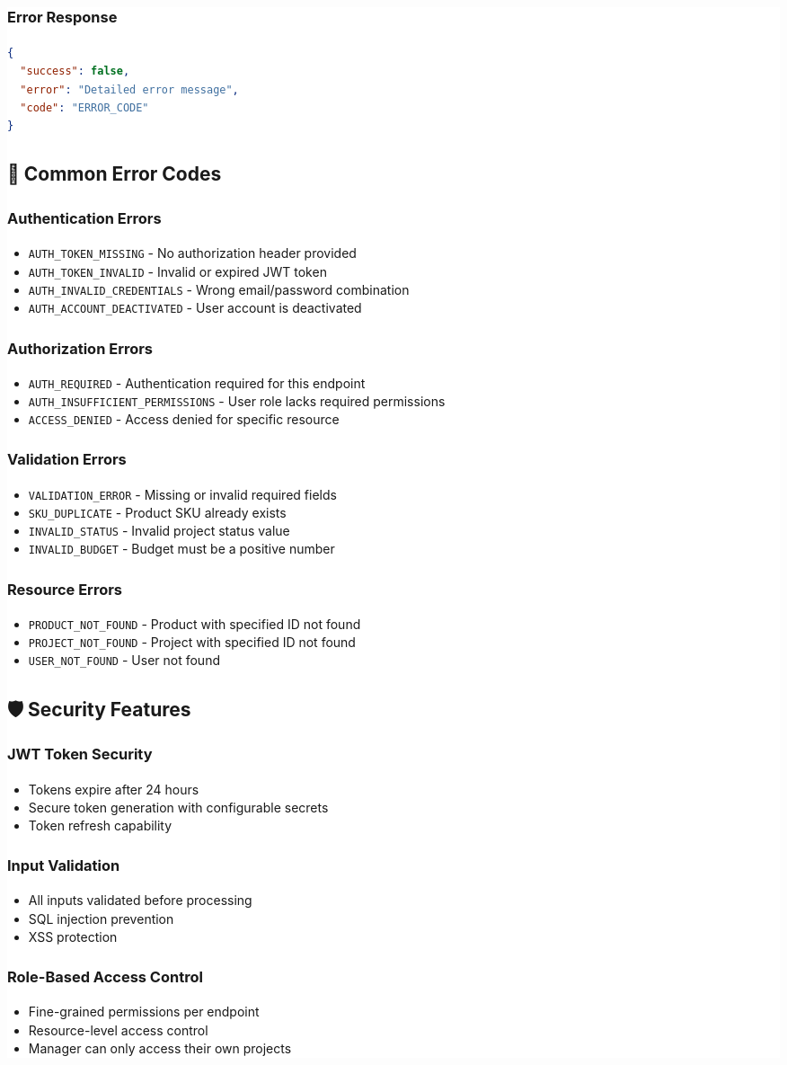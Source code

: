 ### Error Response
```json
{
  "success": false,
  "error": "Detailed error message",
  "code": "ERROR_CODE"
}
```

## 🚨 Common Error Codes

### Authentication Errors
- `AUTH_TOKEN_MISSING` - No authorization header provided
- `AUTH_TOKEN_INVALID` - Invalid or expired JWT token
- `AUTH_INVALID_CREDENTIALS` - Wrong email/password combination
- `AUTH_ACCOUNT_DEACTIVATED` - User account is deactivated

### Authorization Errors
- `AUTH_REQUIRED` - Authentication required for this endpoint
- `AUTH_INSUFFICIENT_PERMISSIONS` - User role lacks required permissions
- `ACCESS_DENIED` - Access denied for specific resource

### Validation Errors
- `VALIDATION_ERROR` - Missing or invalid required fields
- `SKU_DUPLICATE` - Product SKU already exists
- `INVALID_STATUS` - Invalid project status value
- `INVALID_BUDGET` - Budget must be a positive number

### Resource Errors
- `PRODUCT_NOT_FOUND` - Product with specified ID not found
- `PROJECT_NOT_FOUND` - Project with specified ID not found
- `USER_NOT_FOUND` - User not found

## 🛡 Security Features

### JWT Token Security
- Tokens expire after 24 hours
- Secure token generation with configurable secrets
- Token refresh capability

### Input Validation
- All inputs validated before processing
- SQL injection prevention
- XSS protection

### Role-Based Access Control
- Fine-grained permissions per endpoint
- Resource-level access control
- Manager can only access their own projects
